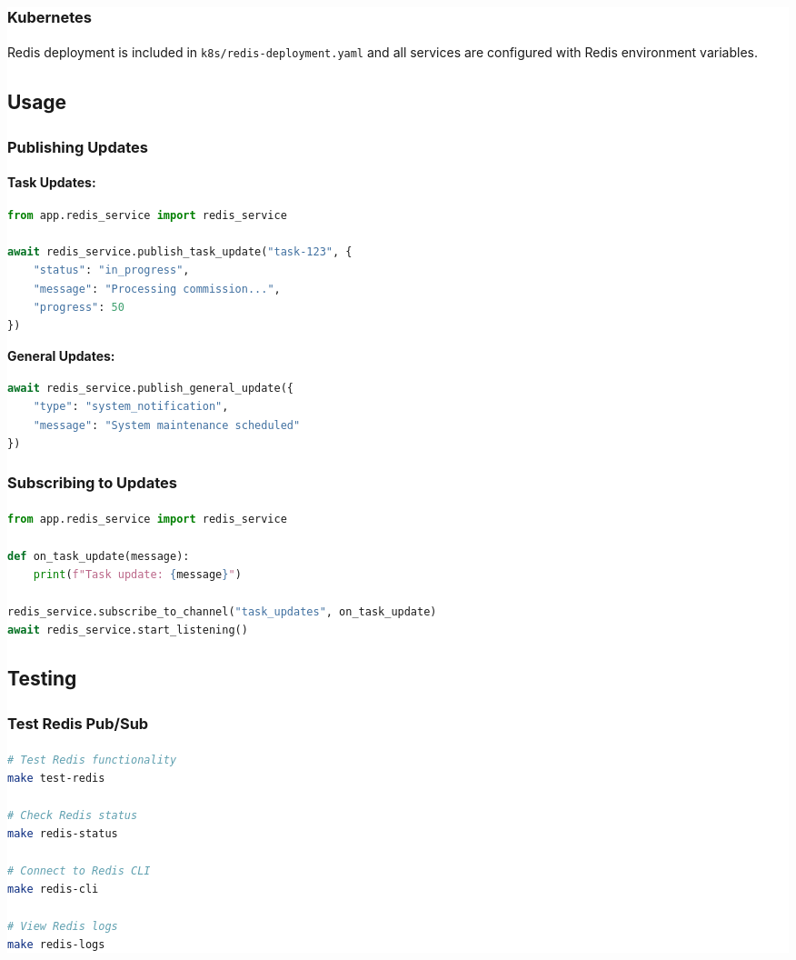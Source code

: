 ### Kubernetes

Redis deployment is included in `k8s/redis-deployment.yaml` and all services are configured with Redis environment variables.

## Usage

### Publishing Updates

**Task Updates:**
```python
from app.redis_service import redis_service

await redis_service.publish_task_update("task-123", {
    "status": "in_progress",
    "message": "Processing commission...",
    "progress": 50
})
```

**General Updates:**
```python
await redis_service.publish_general_update({
    "type": "system_notification",
    "message": "System maintenance scheduled"
})
```

### Subscribing to Updates

```python
from app.redis_service import redis_service

def on_task_update(message):
    print(f"Task update: {message}")

redis_service.subscribe_to_channel("task_updates", on_task_update)
await redis_service.start_listening()
```

## Testing

### Test Redis Pub/Sub

```bash
# Test Redis functionality
make test-redis

# Check Redis status
make redis-status

# Connect to Redis CLI
make redis-cli

# View Redis logs
make redis-logs
```
